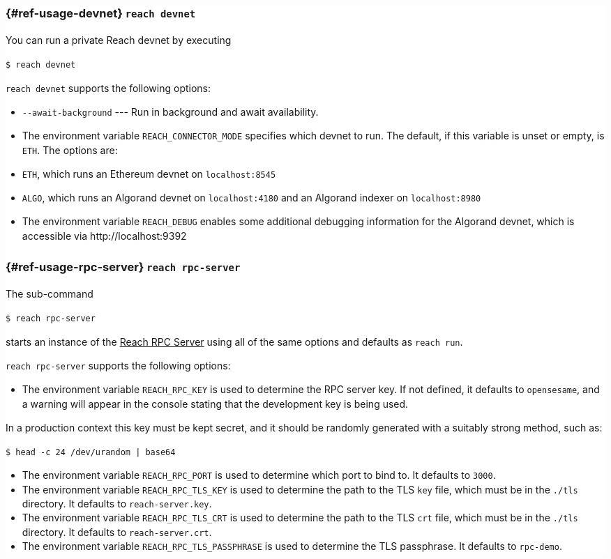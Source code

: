### {#ref-usage-devnet} `reach devnet`

You can run a private Reach devnet by executing

```
$ reach devnet
```


`reach devnet` supports the following options:

+ `--await-background` --- Run in background and await availability.
+ The environment variable `REACH_CONNECTOR_MODE` specifies which devnet to run. The default, if this variable is unset or empty, is `ETH`. The options are:

+ `ETH`, which runs an Ethereum devnet on `localhost:8545`
+ `ALGO`, which runs an Algorand devnet on `localhost:4180` and an Algorand indexer on `localhost:8980`

+ The environment variable `REACH_DEBUG` enables some additional debugging information for the Algorand devnet, which is accessible via http://localhost:9392


### {#ref-usage-rpc-server} `reach rpc-server`

The sub-command

```
$ reach rpc-server
```


starts an instance of the [Reach RPC Server](##ref-backends-rpc) using all of the same options and defaults as `reach run`.

`reach rpc-server` supports the following options:

+ The environment variable `REACH_RPC_KEY` is used to determine the RPC server key.
If not defined, it defaults to `opensesame`, and a warning will
appear in the console stating that the development key is being used.

In a production context this key must be kept secret, and it should be
randomly generated with a suitably strong method, such as:

```
$ head -c 24 /dev/urandom | base64
```

+ The environment variable `REACH_RPC_PORT` is used to determine which port to bind to.
It defaults to `3000`.
+ The environment variable `REACH_RPC_TLS_KEY` is used to determine the path to the TLS `key` file, which must be in the `./tls` directory.
It defaults to `reach-server.key`.
+ The environment variable `REACH_RPC_TLS_CRT` is used to determine the path to the TLS `crt` file, which must be in the `./tls` directory.
It defaults to `reach-server.crt`.
+ The environment variable `REACH_RPC_TLS_PASSPHRASE` is used to determine the TLS passphrase.
It defaults to `rpc-demo`.
